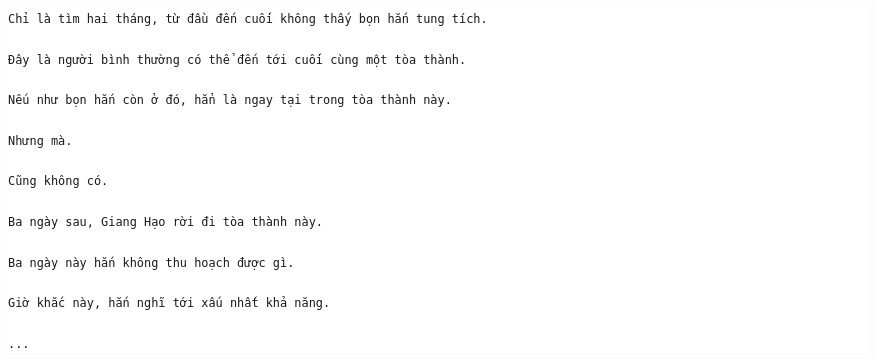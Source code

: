 	Chỉ là tìm hai tháng, từ đầu đến cuối không thấy bọn hắn tung tích.

	Đây là người bình thường có thể đến tới cuối cùng một tòa thành.

	Nếu như bọn hắn còn ở đó, hẳn là ngay tại trong tòa thành này.

	Nhưng mà.

	Cũng không có.

	Ba ngày sau, Giang Hạo rời đi tòa thành này.

	Ba ngày này hắn không thu hoạch được gì.

	Giờ khắc này, hắn nghĩ tới xấu nhất khả năng.

	...




